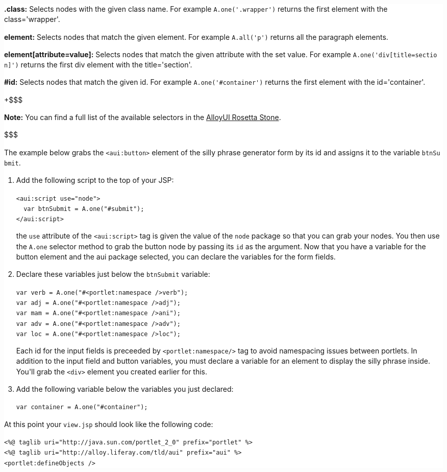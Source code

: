 **.class:** Selects nodes with the given class name. For example
`A.one('.wrapper')` returns the first element with the class='wrapper'.

**element:** Selects nodes that match the given element. For example 
`A.all('p')` returns all the paragraph elements.

**element[attribute=value]:** Selects nodes that match the given attribute with 
the set value. For example `A.one('div[title=section]')` returns the first div 
element with the title='section'.

**#id:** Selects nodes that match the given id. For example 
`A.one('#container')` returns the first element with the id='container'.

+$$$

**Note:** You can find a full list of the available selectors in the 
 [AlloyUI Rosetta Stone](http://alloyui.com/rosetta-stone/#selectors).

$$$

The example below grabs the `<aui:button>` element of the silly phrase generator 
form by its id and assigns it to the variable `btnSubmit`.

1.  Add the following script to the top of your JSP:

        <aui:script use="node">
          var btnSubmit = A.one("#submit");
        </aui:script>

    the `use` attribute of the `<aui:script>` tag is given the value of the 
    `node` package so that you can grab your nodes. You then use the `A.one` 
    selector method to grab the button node by passing its `id` as the argument. 
    Now that you have a variable for the button element and the aui package 
    selected, you can declare the variables for the form fields.

2.  Declare these variables just below the `btnSubmit` variable:

        var verb = A.one("#<portlet:namespace />verb");
        var adj = A.one("#<portlet:namespace />adj");
        var mam = A.one("#<portlet:namespace />ani"); 
        var adv = A.one("#<portlet:namespace />adv");
        var loc = A.one("#<portlet:namespace />loc");

    Each id for the input fields is preceeded by `<portlet:namespace/>` tag to 
    avoid namespacing issues between portlets. In addition to the input field 
    and button variables, you must declare a variable for an element to display 
    the silly phrase inside. You'll grab the `<div>` element you created earlier 
    for this.
    
3.  Add the following variable below the variables you just declared:

        var container = A.one("#container");
        
At this point your `view.jsp` should look like the following code:

    <%@ taglib uri="http://java.sun.com/portlet_2_0" prefix="portlet" %>
    <%@ taglib uri="http://alloy.liferay.com/tld/aui" prefix="aui" %>
    <portlet:defineObjects />
